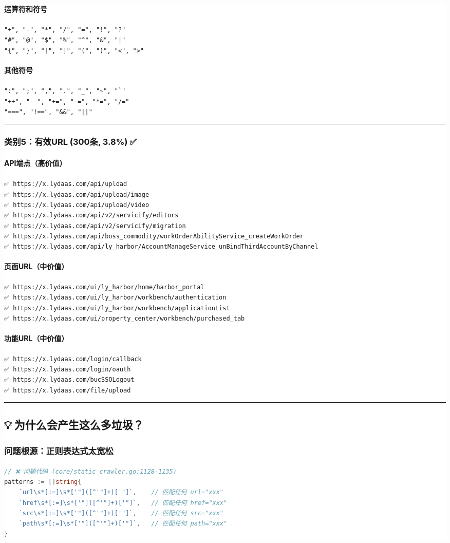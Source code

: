 #### 运算符和符号
```
"+", "-", "*", "/", "=", "!", "?"
"#", "@", "$", "%", "^", "&", "|"
"{", "}", "[", "]", "(", ")", "<", ">"
```

#### 其他符号
```
":", ";", ",", ".", "_", "~", "`"
"++", "--", "+=", "-=", "*=", "/="
"===", "!==", "&&", "||"
```

---

### 类别5：有效URL (300条, 3.8%) ✅

#### API端点（高价值）
```
✅ https://x.lydaas.com/api/upload
✅ https://x.lydaas.com/api/upload/image
✅ https://x.lydaas.com/api/upload/video
✅ https://x.lydaas.com/api/v2/servicify/editors
✅ https://x.lydaas.com/api/v2/servicify/migration
✅ https://x.lydaas.com/api/boss_commodity/workOrderAbilityService_createWorkOrder
✅ https://x.lydaas.com/api/ly_harbor/AccountManageService_unBindThirdAccountByChannel
```

#### 页面URL（中价值）
```
✅ https://x.lydaas.com/ui/ly_harbor/home/harbor_portal
✅ https://x.lydaas.com/ui/ly_harbor/workbench/authentication
✅ https://x.lydaas.com/ui/ly_harbor/workbench/applicationList
✅ https://x.lydaas.com/ui/property_center/workbench/purchased_tab
```

#### 功能URL（中价值）
```
✅ https://x.lydaas.com/login/callback
✅ https://x.lydaas.com/login/oauth
✅ https://x.lydaas.com/bucSSOLogout
✅ https://x.lydaas.com/file/upload
```

---

## 💡 为什么会产生这么多垃圾？

### 问题根源：正则表达式太宽松

```go
// ❌ 问题代码 (core/static_crawler.go:1128-1135)
patterns := []string{
    `url\s*[:=]\s*['"]([^'"]+)['"]`,    // 匹配任何 url="xxx"
    `href\s*[:=]\s*['"]([^'"]+)['"]`,   // 匹配任何 href="xxx"
    `src\s*[:=]\s*['"]([^'"]+)['"]`,    // 匹配任何 src="xxx"
    `path\s*[:=]\s*['"]([^'"]+)['"]`,   // 匹配任何 path="xxx"
}
```
